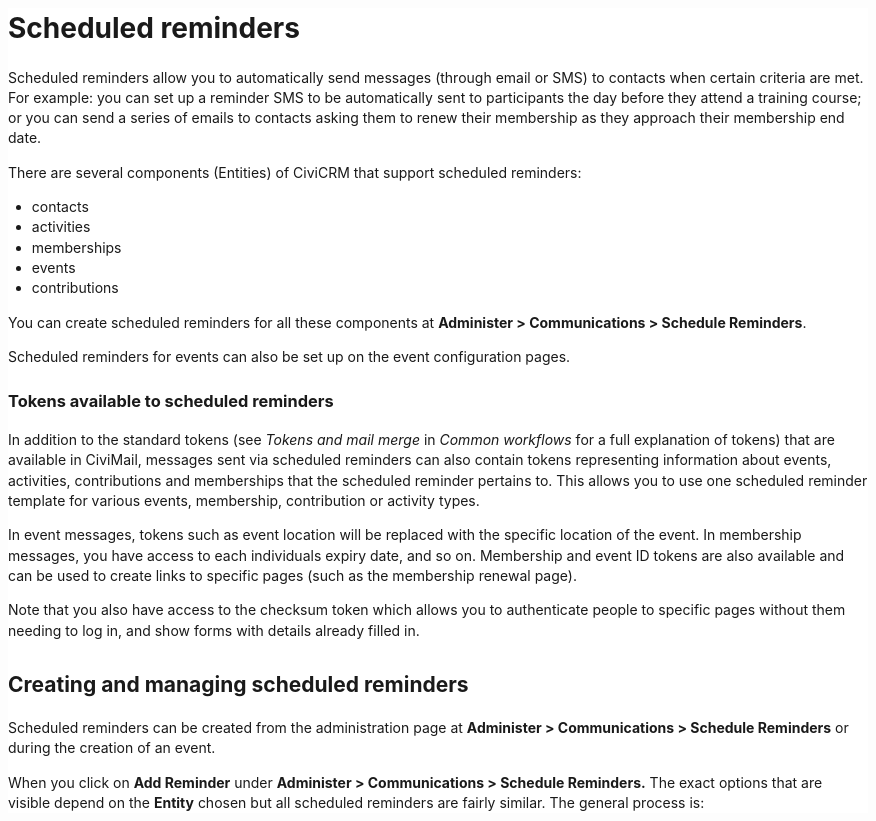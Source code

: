 Scheduled reminders
===================

Scheduled reminders allow you to automatically send messages (through
email or SMS) to contacts when certain criteria are met. For example:
you can set up a reminder SMS to be automatically sent to participants
the day before they attend a training course; or you can send a series
of emails to contacts asking them to renew their membership as they
approach their membership end date.

There are several components (Entities) of CiviCRM that support
scheduled reminders:

-   contacts
-   activities
-   memberships
-   events
-   contributions

You can create scheduled reminders for all these components at
**Administer > Communications > Schedule Reminders**.

Scheduled reminders for events can also be set up on the event
configuration pages.

### Tokens available to scheduled reminders

In addition to the standard tokens (see *Tokens and mail merge* in
*Common workflows* for a full explanation of tokens) that are available
in CiviMail, messages sent via scheduled reminders can also contain
tokens representing information about events, activities, contributions and
memberships that the scheduled reminder pertains to.  This allows you to
use one scheduled reminder template for various events, membership, contribution or activity types.

In event messages, tokens such as event location will be replaced with
the specific location of the event. In membership messages, you have
access to each individuals expiry date, and so on. Membership and event
ID tokens are also available and can be used to create links to specific
pages (such as the membership renewal page).

Note that you also have access to the checksum token which allows you to
authenticate people to specific pages without them needing to log in,
and show forms with details already filled in.

Creating and managing scheduled reminders
-----------------------------------------

Scheduled reminders can be created from the administration page at
**Administer > Communications > Schedule Reminders** or during the
creation of an event.

When you click on **Add Reminder** under **Administer > Communications > Schedule Reminders.** The exact options that are visible depend on the
**Entity** chosen but all scheduled reminders are fairly similar. The
general process is:
